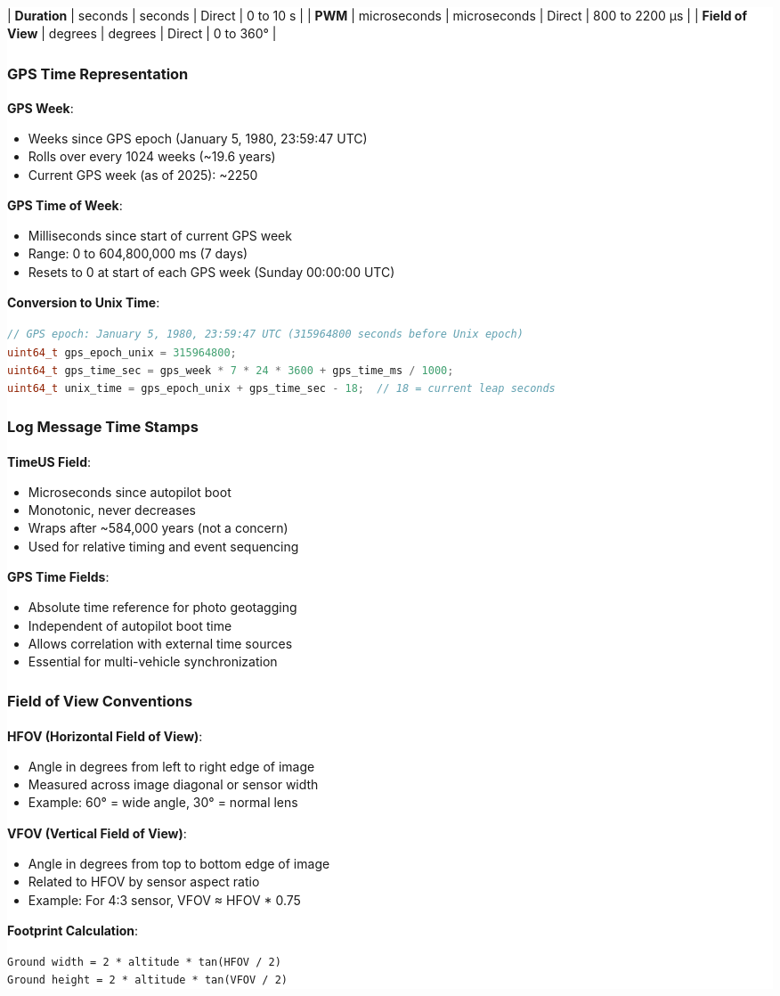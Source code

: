 | **Duration** | seconds | seconds | Direct | 0 to 10 s |
| **PWM** | microseconds | microseconds | Direct | 800 to 2200 μs |
| **Field of View** | degrees | degrees | Direct | 0 to 360° |

### GPS Time Representation

**GPS Week**:
- Weeks since GPS epoch (January 5, 1980, 23:59:47 UTC)
- Rolls over every 1024 weeks (~19.6 years)
- Current GPS week (as of 2025): ~2250

**GPS Time of Week**:
- Milliseconds since start of current GPS week
- Range: 0 to 604,800,000 ms (7 days)
- Resets to 0 at start of each GPS week (Sunday 00:00:00 UTC)

**Conversion to Unix Time**:
```cpp
// GPS epoch: January 5, 1980, 23:59:47 UTC (315964800 seconds before Unix epoch)
uint64_t gps_epoch_unix = 315964800;
uint64_t gps_time_sec = gps_week * 7 * 24 * 3600 + gps_time_ms / 1000;
uint64_t unix_time = gps_epoch_unix + gps_time_sec - 18;  // 18 = current leap seconds
```

### Log Message Time Stamps

**TimeUS Field**:
- Microseconds since autopilot boot
- Monotonic, never decreases
- Wraps after ~584,000 years (not a concern)
- Used for relative timing and event sequencing

**GPS Time Fields**:
- Absolute time reference for photo geotagging
- Independent of autopilot boot time
- Allows correlation with external time sources
- Essential for multi-vehicle synchronization

### Field of View Conventions

**HFOV (Horizontal Field of View)**:
- Angle in degrees from left to right edge of image
- Measured across image diagonal or sensor width
- Example: 60° = wide angle, 30° = normal lens

**VFOV (Vertical Field of View)**:
- Angle in degrees from top to bottom edge of image
- Related to HFOV by sensor aspect ratio
- Example: For 4:3 sensor, VFOV ≈ HFOV * 0.75

**Footprint Calculation**:
```
Ground width = 2 * altitude * tan(HFOV / 2)
Ground height = 2 * altitude * tan(VFOV / 2)
```
